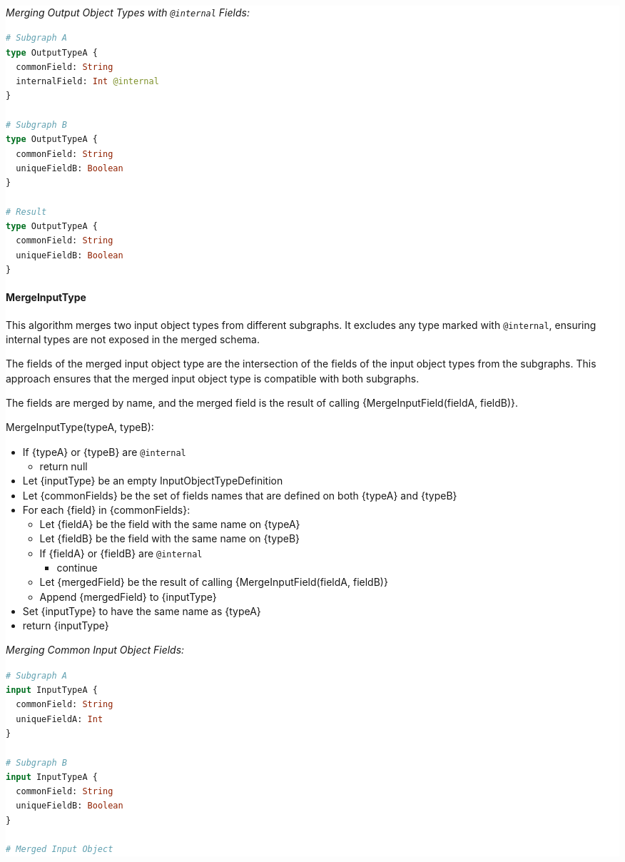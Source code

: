 _Merging Output Object Types with `@internal` Fields:_

```graphql example
# Subgraph A
type OutputTypeA {
  commonField: String
  internalField: Int @internal
}

# Subgraph B
type OutputTypeA {
  commonField: String
  uniqueFieldB: Boolean
}

# Result
type OutputTypeA {
  commonField: String
  uniqueFieldB: Boolean
}
```

#### MergeInputType

This algorithm merges two input object types from different subgraphs. It
excludes any type marked with `@internal`, ensuring internal types are not
exposed in the merged schema.

The fields of the merged input object type are the intersection of the fields of
the input object types from the subgraphs. This approach ensures that the merged
input object type is compatible with both subgraphs.

The fields are merged by name, and the merged field is the result of calling
{MergeInputField(fieldA, fieldB)}.

MergeInputType(typeA, typeB):

- If {typeA} or {typeB} are `@internal`
  - return null
- Let {inputType} be an empty InputObjectTypeDefinition
- Let {commonFields} be the set of fields names that are defined on both {typeA}
  and {typeB}
- For each {field} in {commonFields}:
  - Let {fieldA} be the field with the same name on {typeA}
  - Let {fieldB} be the field with the same name on {typeB}
  - If {fieldA} or {fieldB} are `@internal`
    - continue
  - Let {mergedField} be the result of calling {MergeInputField(fieldA, fieldB)}
  - Append {mergedField} to {inputType}
- Set {inputType} to have the same name as {typeA}
- return {inputType}

_Merging Common Input Object Fields:_

```graphql example
# Subgraph A
input InputTypeA {
  commonField: String
  uniqueFieldA: Int
}

# Subgraph B
input InputTypeA {
  commonField: String
  uniqueFieldB: Boolean
}

# Merged Input Object
```